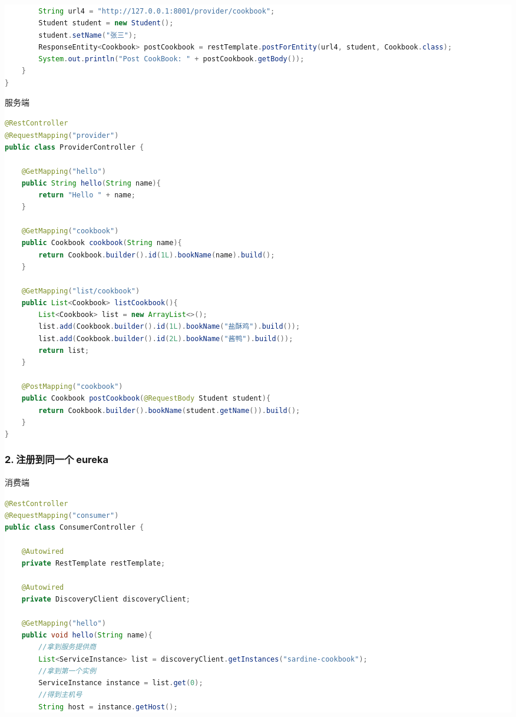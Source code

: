 ```java
        String url4 = "http://127.0.0.1:8001/provider/cookbook";
        Student student = new Student();
        student.setName("张三");
        ResponseEntity<Cookbook> postCookbook = restTemplate.postForEntity(url4, student, Cookbook.class);
        System.out.println("Post CookBook: " + postCookbook.getBody());
    }
}
```

服务端

```java
@RestController
@RequestMapping("provider")
public class ProviderController {

    @GetMapping("hello")
    public String hello(String name){
        return "Hello " + name;
    }

    @GetMapping("cookbook")
    public Cookbook cookbook(String name){
        return Cookbook.builder().id(1L).bookName(name).build();
    }

    @GetMapping("list/cookbook")
    public List<Cookbook> listCookbook(){
        List<Cookbook> list = new ArrayList<>();
        list.add(Cookbook.builder().id(1L).bookName("盐酥鸡").build());
        list.add(Cookbook.builder().id(2L).bookName("酱鸭").build());
        return list;
    }

    @PostMapping("cookbook")
    public Cookbook postCookbook(@RequestBody Student student){
        return Cookbook.builder().bookName(student.getName()).build();
    }
}
```

### 2. 注册到同一个 eureka 

消费端

```java
@RestController
@RequestMapping("consumer")
public class ConsumerController {

    @Autowired
    private RestTemplate restTemplate;

    @Autowired
    private DiscoveryClient discoveryClient;

    @GetMapping("hello")
    public void hello(String name){
        //拿到服务提供商
        List<ServiceInstance> list = discoveryClient.getInstances("sardine-cookbook");
        //拿到第一个实例
        ServiceInstance instance = list.get(0);
        //得到主机号
        String host = instance.getHost();
```